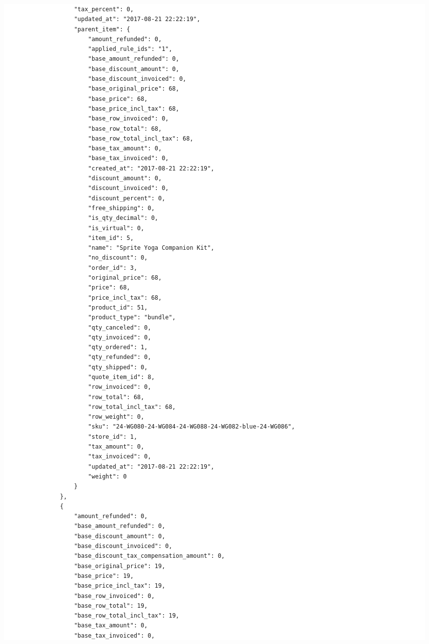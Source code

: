                         "tax_percent": 0,
                        "updated_at": "2017-08-21 22:22:19",
                        "parent_item": {
                            "amount_refunded": 0,
                            "applied_rule_ids": "1",
                            "base_amount_refunded": 0,
                            "base_discount_amount": 0,
                            "base_discount_invoiced": 0,
                            "base_original_price": 68,
                            "base_price": 68,
                            "base_price_incl_tax": 68,
                            "base_row_invoiced": 0,
                            "base_row_total": 68,
                            "base_row_total_incl_tax": 68,
                            "base_tax_amount": 0,
                            "base_tax_invoiced": 0,
                            "created_at": "2017-08-21 22:22:19",
                            "discount_amount": 0,
                            "discount_invoiced": 0,
                            "discount_percent": 0,
                            "free_shipping": 0,
                            "is_qty_decimal": 0,
                            "is_virtual": 0,
                            "item_id": 5,
                            "name": "Sprite Yoga Companion Kit",
                            "no_discount": 0,
                            "order_id": 3,
                            "original_price": 68,
                            "price": 68,
                            "price_incl_tax": 68,
                            "product_id": 51,
                            "product_type": "bundle",
                            "qty_canceled": 0,
                            "qty_invoiced": 0,
                            "qty_ordered": 1,
                            "qty_refunded": 0,
                            "qty_shipped": 0,
                            "quote_item_id": 8,
                            "row_invoiced": 0,
                            "row_total": 68,
                            "row_total_incl_tax": 68,
                            "row_weight": 0,
                            "sku": "24-WG080-24-WG084-24-WG088-24-WG082-blue-24-WG086",
                            "store_id": 1,
                            "tax_amount": 0,
                            "tax_invoiced": 0,
                            "updated_at": "2017-08-21 22:22:19",
                            "weight": 0
                        }
                    },
                    {
                        "amount_refunded": 0,
                        "base_amount_refunded": 0,
                        "base_discount_amount": 0,
                        "base_discount_invoiced": 0,
                        "base_discount_tax_compensation_amount": 0,
                        "base_original_price": 19,
                        "base_price": 19,
                        "base_price_incl_tax": 19,
                        "base_row_invoiced": 0,
                        "base_row_total": 19,
                        "base_row_total_incl_tax": 19,
                        "base_tax_amount": 0,
                        "base_tax_invoiced": 0,